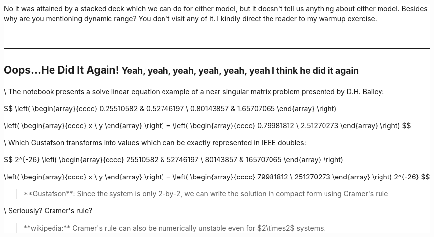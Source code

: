 No it was attained by a stacked deck which we can do for either model, but it doesn't tell us anything about either model. Besides why are you mentioning dynamic range? You don't visit any of it.  I kindly direct the reader to my warmup exercise.

<br>

------

Oops...He Did It Again! <small>Yeah, yeah, yeah, yeah, yeah, yeah I think he did it again</small>
------

\\
The notebook presents a solve linear equation example of a near singular matrix problem presented by D.H. Bailey:

$$
\left(
\begin{array}{cccc}
	0.25510582 & 0.52746197  \\
	0.80143857 & 1.65707065
\end{array}
\right)

\left( \begin{array}{cccc} x \\ y \end{array} \right) = 
\left( \begin{array}{cccc} 0.79981812 \\ 2.51270273 \end{array} \right)
$$

\\
Which Gustafson transforms into values which can be exactly represented in IEEE doubles:


$$
2^{-26} 
\left(
\begin{array}{cccc}
	25510582 & 52746197  \\
	80143857 & 165707065
\end{array}
\right) 

\left( \begin{array}{cccc} x \\ y \end{array} \right) = 
\left( \begin{array}{cccc} 79981812 \\ 251270273 \end{array} \right) 2^{-26}
$$


<blockquote markdown="1">
**Gustafson**: Since the system is only 2-by-2, we can write the solution in compact form using Cramer's rule
</blockquote>

\\
Seriously? [Cramer's rule](http://en.wikipedia.org/wiki/Cramer%27s_rule)?

<blockquote markdown="1">
**wikipedia:** Cramer's rule can also be numerically unstable even for $2\times2$ systems.
</blockquote>

